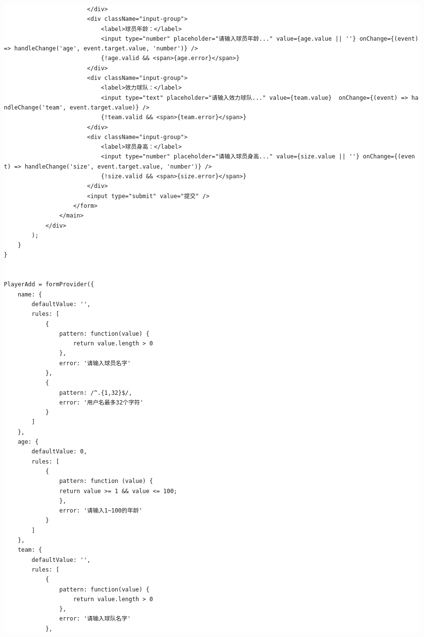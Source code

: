                             </div>
                            <div className="input-group">
                                <label>球员年龄：</label>
                                <input type="number" placeholder="请输入球员年龄..." value={age.value || ''} onChange={(event) => handleChange('age', event.target.value, 'number')} />
                                {!age.valid && <span>{age.error}</span>}
                            </div>
                            <div className="input-group">
                                <label>效力球队：</label>
                                <input type="text" placeholder="请输入效力球队..." value={team.value}  onChange={(event) => handleChange('team', event.target.value)} />
                                {!team.valid && <span>{team.error}</span>}
                            </div>
                            <div className="input-group">
                                <label>球员身高：</label>
                                <input type="number" placeholder="请输入球员身高..." value={size.value || ''} onChange={(event) => handleChange('size', event.target.value, 'number')} />
                                {!size.valid && <span>{size.error}</span>}
                            </div>
                            <input type="submit" value="提交" />
                        </form>
                    </main>
                </div>
            );
        }
    }


    PlayerAdd = formProvider({
        name: {
            defaultValue: '',
            rules: [
                {
                    pattern: function(value) {
                        return value.length > 0
                    },
                    error: '请输入球员名字'
                },
                {
                    pattern: /^.{1,32}$/,
                    error: '用户名最多32个字符'
                }
            ]
        },
        age: {
            defaultValue: 0,
            rules: [
                {
                    pattern: function (value) {
                    return value >= 1 && value <= 100;
                    },
                    error: '请输入1~100的年龄'
                }
            ]
        },
        team: {
            defaultValue: '',
            rules: [
                {
                    pattern: function(value) {
                        return value.length > 0
                    },
                    error: '请输入球队名字'
                },